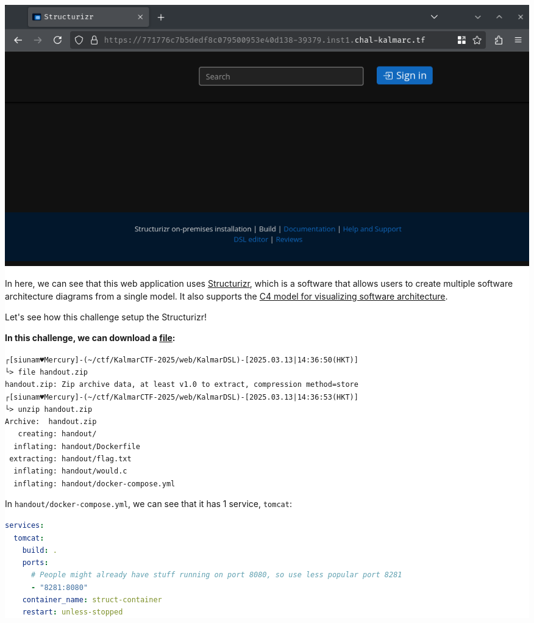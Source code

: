 ![](https://github.com/siunam321/CTF-Writeups/blob/main/KalmarCTF-2025/images/Pasted%20image%2020250313143432.png)

In here, we can see that this web application uses [Structurizr](https://structurizr.com/), which is a software that allows users to create multiple software architecture diagrams from a single model. It also supports the [C4 model for visualizing software architecture](https://c4model.com).

Let's see how this challenge setup the Structurizr!

**In this challenge, we can download a [file](https://github.com/siunam321/CTF-Writeups/blob/main/KalmarCTF-2025/web/KalmarDSL/handout.zip):**
```shell
┌[siunam♥Mercury]-(~/ctf/KalmarCTF-2025/web/KalmarDSL)-[2025.03.13|14:36:50(HKT)]
└> file handout.zip 
handout.zip: Zip archive data, at least v1.0 to extract, compression method=store
┌[siunam♥Mercury]-(~/ctf/KalmarCTF-2025/web/KalmarDSL)-[2025.03.13|14:36:53(HKT)]
└> unzip handout.zip   
Archive:  handout.zip
   creating: handout/
  inflating: handout/Dockerfile      
 extracting: handout/flag.txt        
  inflating: handout/would.c         
  inflating: handout/docker-compose.yml  
```

In `handout/docker-compose.yml`, we can see that it has 1 service, `tomcat`:

```yaml
services:
  tomcat:
    build: .
    ports:
      # People might already have stuff running on port 8080, so use less popular port 8281
      - "8281:8080"
    container_name: struct-container
    restart: unless-stopped
```
